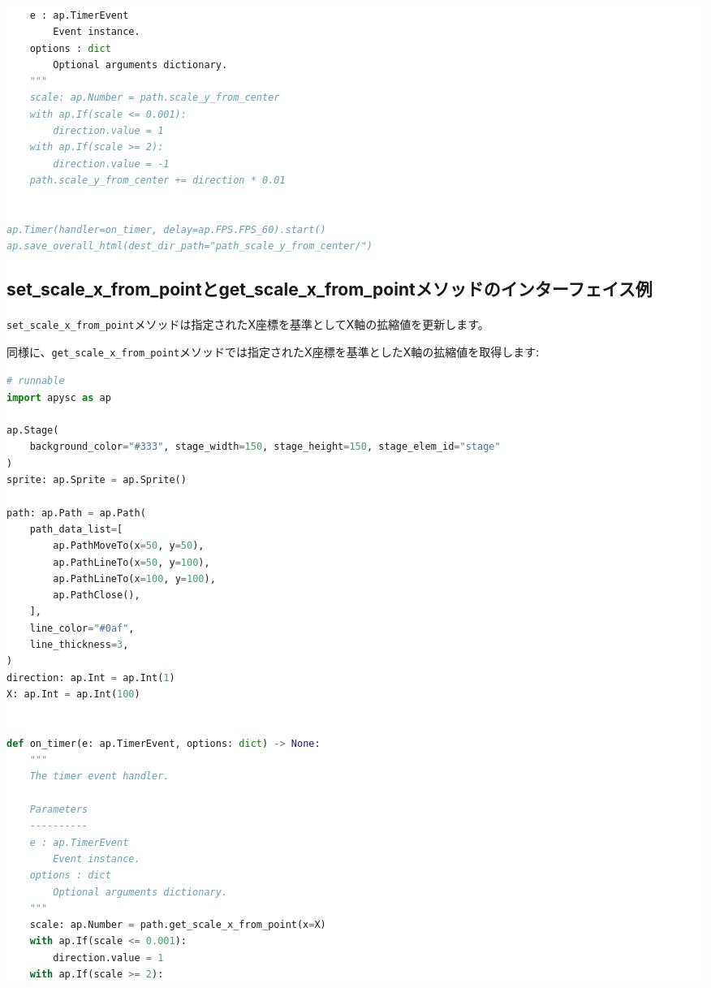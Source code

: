 ```py
    e : ap.TimerEvent
        Event instance.
    options : dict
        Optional arguments dictionary.
    """
    scale: ap.Number = path.scale_y_from_center
    with ap.If(scale <= 0.001):
        direction.value = 1
    with ap.If(scale >= 2):
        direction.value = -1
    path.scale_y_from_center += direction * 0.01


ap.Timer(handler=on_timer, delay=ap.FPS.FPS_60).start()
ap.save_overall_html(dest_dir_path="path_scale_y_from_center/")
```

<iframe src="static/path_scale_y_from_center/index.html" width="150" height="150"></iframe>

## set_scale_x_from_pointとget_scale_x_from_pointメソッドのインターフェイス例

`set_scale_x_from_point`メソッドは指定されたX座標を基準としてX軸の拡縮値を更新します。

同様に、`get_scale_x_from_point`メソッドでは指定されたX座標を基準としたX軸の拡縮値を取得します:

```py
# runnable
import apysc as ap

ap.Stage(
    background_color="#333", stage_width=150, stage_height=150, stage_elem_id="stage"
)
sprite: ap.Sprite = ap.Sprite()

path: ap.Path = ap.Path(
    path_data_list=[
        ap.PathMoveTo(x=50, y=50),
        ap.PathLineTo(x=50, y=100),
        ap.PathLineTo(x=100, y=100),
        ap.PathClose(),
    ],
    line_color="#0af",
    line_thickness=3,
)
direction: ap.Int = ap.Int(1)
X: ap.Int = ap.Int(100)


def on_timer(e: ap.TimerEvent, options: dict) -> None:
    """
    The timer event handler.

    Parameters
    ----------
    e : ap.TimerEvent
        Event instance.
    options : dict
        Optional arguments dictionary.
    """
    scale: ap.Number = path.get_scale_x_from_point(x=X)
    with ap.If(scale <= 0.001):
        direction.value = 1
    with ap.If(scale >= 2):
```